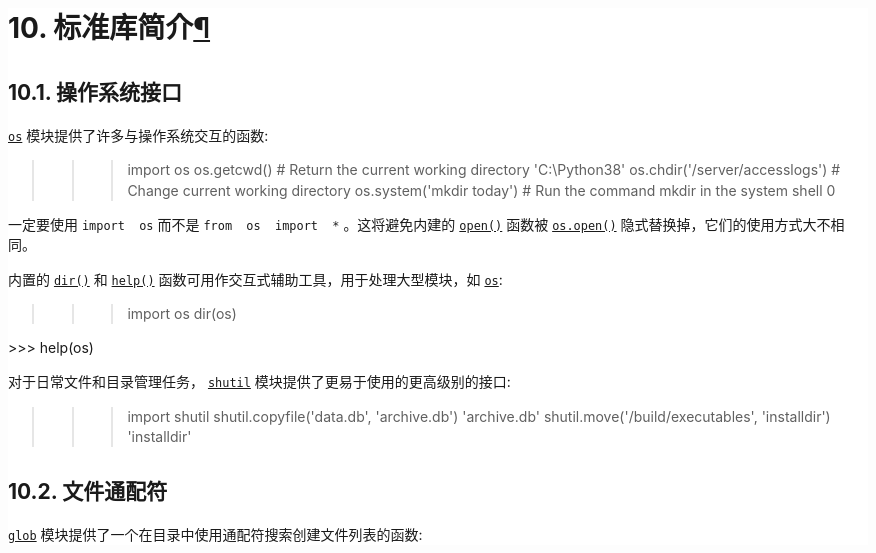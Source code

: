 
# 10. 标准库简介[¶](https://docs.python.org/zh-cn/3/tutorial/stdlib.html#brief-tour-of-the-standard-library "永久链接至标题")

## 10.1. 操作系统接口[](https://docs.python.org/zh-cn/3/tutorial/stdlib.html#operating-system-interface "永久链接至标题")

[`os`](https://docs.python.org/zh-cn/3/library/os.html#module-os "os: Miscellaneous operating system interfaces.")  模块提供了许多与操作系统交互的函数:

>>>

>>> import os
>>> os.getcwd()      # Return the current working directory
'C:\\Python38'
>>> os.chdir('/server/accesslogs')   # Change current working directory
>>> os.system('mkdir today')   # Run the command mkdir in the system shell
0

一定要使用  `import  os`  而不是  `from  os  import  *`  。这将避免内建的  [`open()`](https://docs.python.org/zh-cn/3/library/functions.html#open "open")  函数被  [`os.open()`](https://docs.python.org/zh-cn/3/library/os.html#os.open "os.open")  隐式替换掉，它们的使用方式大不相同。

内置的  [`dir()`](https://docs.python.org/zh-cn/3/library/functions.html#dir "dir")  和  [`help()`](https://docs.python.org/zh-cn/3/library/functions.html#help "help")  函数可用作交互式辅助工具，用于处理大型模块，如  [`os`](https://docs.python.org/zh-cn/3/library/os.html#module-os "os: Miscellaneous operating system interfaces."):

>>>

>>> import os
>>> dir(os)
<returns a list of all module functions>
>>> help(os)
<returns an extensive manual page created from the module's docstrings>

对于日常文件和目录管理任务，  [`shutil`](https://docs.python.org/zh-cn/3/library/shutil.html#module-shutil "shutil: High-level file operations, including copying.")  模块提供了更易于使用的更高级别的接口:

>>>

>>> import shutil
>>> shutil.copyfile('data.db', 'archive.db')
'archive.db'
>>> shutil.move('/build/executables', 'installdir')
'installdir'

## 10.2. 文件通配符[](https://docs.python.org/zh-cn/3/tutorial/stdlib.html#file-wildcards "永久链接至标题")

[`glob`](https://docs.python.org/zh-cn/3/library/glob.html#module-glob "glob: Unix shell style pathname pattern expansion.")  模块提供了一个在目录中使用通配符搜索创建文件列表的函数:

>>>

